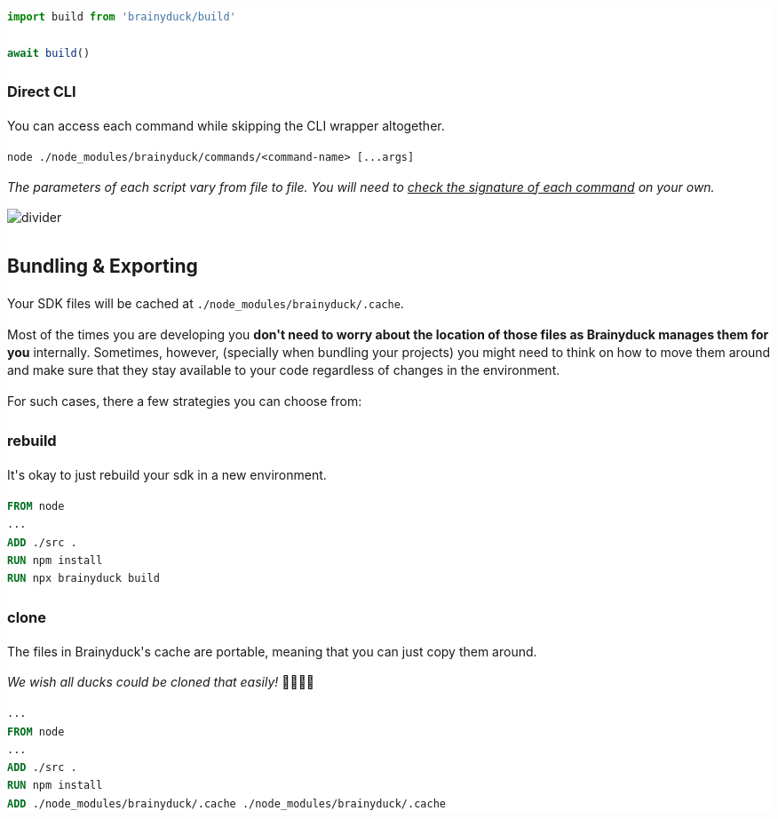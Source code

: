 ```ts
import build from 'brainyduck/build'

await build()
```

### Direct CLI

You can access each command while skipping the CLI wrapper altogether.

```markup
node ./node_modules/brainyduck/commands/<command-name> [...args]
```

_The parameters of each script vary from file to file. You will need to [check the signature of each command](https://github.com/zvictor/brainyduck/tree/master/commands) on your own._


![divider](https://raw.githubusercontent.com/zvictor/brainyduck/master/.media/divider.png ':size=100%')

## Bundling & Exporting

Your SDK files will be cached at `./node_modules/brainyduck/.cache`.

Most of the times you are developing you **don't need to worry about the location of those files as Brainyduck manages them for you** internally. Sometimes, however, (specially when bundling your projects) you might need to think on how to move them around and make sure that they stay available to your code regardless of changes in the environment.

For such cases, there a few strategies you can choose from:

### rebuild

It's okay to just rebuild your sdk in a new environment.

```Dockerfile
FROM node
...
ADD ./src .
RUN npm install
RUN npx brainyduck build
```

### clone

The files in Brainyduck's cache are portable, meaning that you can just copy them around.

_We wish all ducks could be cloned that easily!_ 🐣🧬🧑‍🔬


```Dockerfile
...
FROM node
...
ADD ./src .
RUN npm install
ADD ./node_modules/brainyduck/.cache ./node_modules/brainyduck/.cache
```
